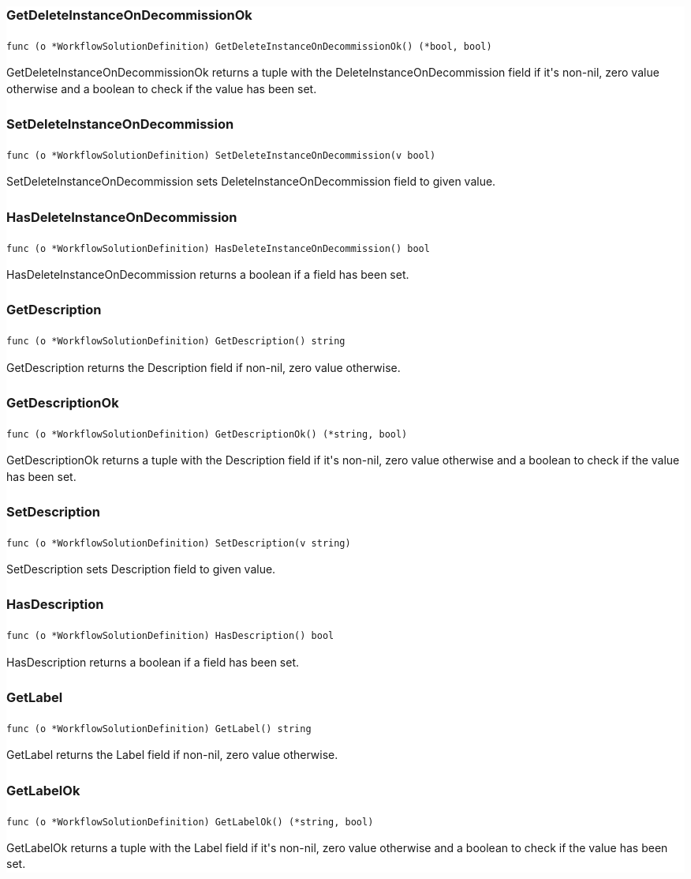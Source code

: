 ### GetDeleteInstanceOnDecommissionOk

`func (o *WorkflowSolutionDefinition) GetDeleteInstanceOnDecommissionOk() (*bool, bool)`

GetDeleteInstanceOnDecommissionOk returns a tuple with the DeleteInstanceOnDecommission field if it's non-nil, zero value otherwise
and a boolean to check if the value has been set.

### SetDeleteInstanceOnDecommission

`func (o *WorkflowSolutionDefinition) SetDeleteInstanceOnDecommission(v bool)`

SetDeleteInstanceOnDecommission sets DeleteInstanceOnDecommission field to given value.

### HasDeleteInstanceOnDecommission

`func (o *WorkflowSolutionDefinition) HasDeleteInstanceOnDecommission() bool`

HasDeleteInstanceOnDecommission returns a boolean if a field has been set.

### GetDescription

`func (o *WorkflowSolutionDefinition) GetDescription() string`

GetDescription returns the Description field if non-nil, zero value otherwise.

### GetDescriptionOk

`func (o *WorkflowSolutionDefinition) GetDescriptionOk() (*string, bool)`

GetDescriptionOk returns a tuple with the Description field if it's non-nil, zero value otherwise
and a boolean to check if the value has been set.

### SetDescription

`func (o *WorkflowSolutionDefinition) SetDescription(v string)`

SetDescription sets Description field to given value.

### HasDescription

`func (o *WorkflowSolutionDefinition) HasDescription() bool`

HasDescription returns a boolean if a field has been set.

### GetLabel

`func (o *WorkflowSolutionDefinition) GetLabel() string`

GetLabel returns the Label field if non-nil, zero value otherwise.

### GetLabelOk

`func (o *WorkflowSolutionDefinition) GetLabelOk() (*string, bool)`

GetLabelOk returns a tuple with the Label field if it's non-nil, zero value otherwise
and a boolean to check if the value has been set.
